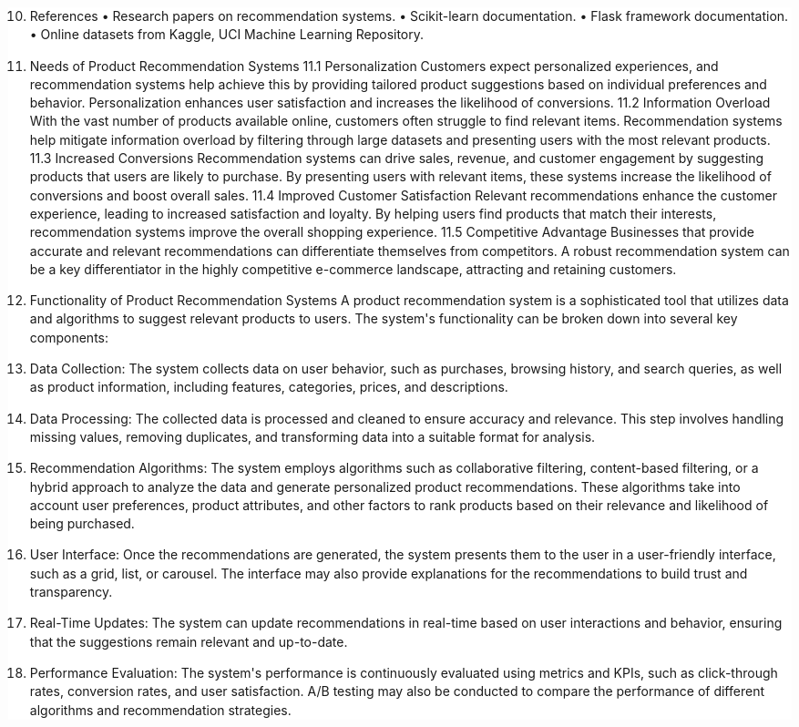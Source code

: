 




10. References
•	Research papers on recommendation systems.
•	Scikit-learn documentation.
•	Flask framework documentation.
•	Online datasets from Kaggle, UCI Machine Learning Repository.
11. Needs of Product Recommendation Systems
11.1 Personalization
Customers expect personalized experiences, and recommendation systems help achieve this by providing tailored product suggestions based on individual preferences and behavior. Personalization enhances user satisfaction and increases the likelihood of conversions.
11.2 Information Overload
With the vast number of products available online, customers often struggle to find relevant items. Recommendation systems help mitigate information overload by filtering through large datasets and presenting users with the most relevant products.
11.3 Increased Conversions
Recommendation systems can drive sales, revenue, and customer engagement by suggesting products that users are likely to purchase. By presenting users with relevant items, these systems increase the likelihood of conversions and boost overall sales.
11.4 Improved Customer Satisfaction
Relevant recommendations enhance the customer experience, leading to increased satisfaction and loyalty. By helping users find products that match their interests, recommendation systems improve the overall shopping experience.
11.5 Competitive Advantage
Businesses that provide accurate and relevant recommendations can differentiate themselves from competitors. A robust recommendation system can be a key differentiator in the highly competitive e-commerce landscape, attracting and retaining customers.



12. Functionality of Product Recommendation Systems
A product recommendation system is a sophisticated tool that utilizes data and algorithms to suggest relevant products to users. The system's functionality can be broken down into several key components:
1.	Data Collection: The system collects data on user behavior, such as purchases, browsing history, and search queries, as well as product information, including features, categories, prices, and descriptions.
2.	Data Processing: The collected data is processed and cleaned to ensure accuracy and relevance. This step involves handling missing values, removing duplicates, and transforming data into a suitable format for analysis.
3.	Recommendation Algorithms: The system employs algorithms such as collaborative filtering, content-based filtering, or a hybrid approach to analyze the data and generate personalized product recommendations. These algorithms take into account user preferences, product attributes, and other factors to rank products based on their relevance and likelihood of being purchased.
4.	User Interface: Once the recommendations are generated, the system presents them to the user in a user-friendly interface, such as a grid, list, or carousel. The interface may also provide explanations for the recommendations to build trust and transparency.
5.	Real-Time Updates: The system can update recommendations in real-time based on user interactions and behavior, ensuring that the suggestions remain relevant and up-to-date.
6.	Performance Evaluation: The system's performance is continuously evaluated using metrics and KPIs, such as click-through rates, conversion rates, and user satisfaction. A/B testing may also be conducted to compare the performance of different algorithms and recommendation strategies.
